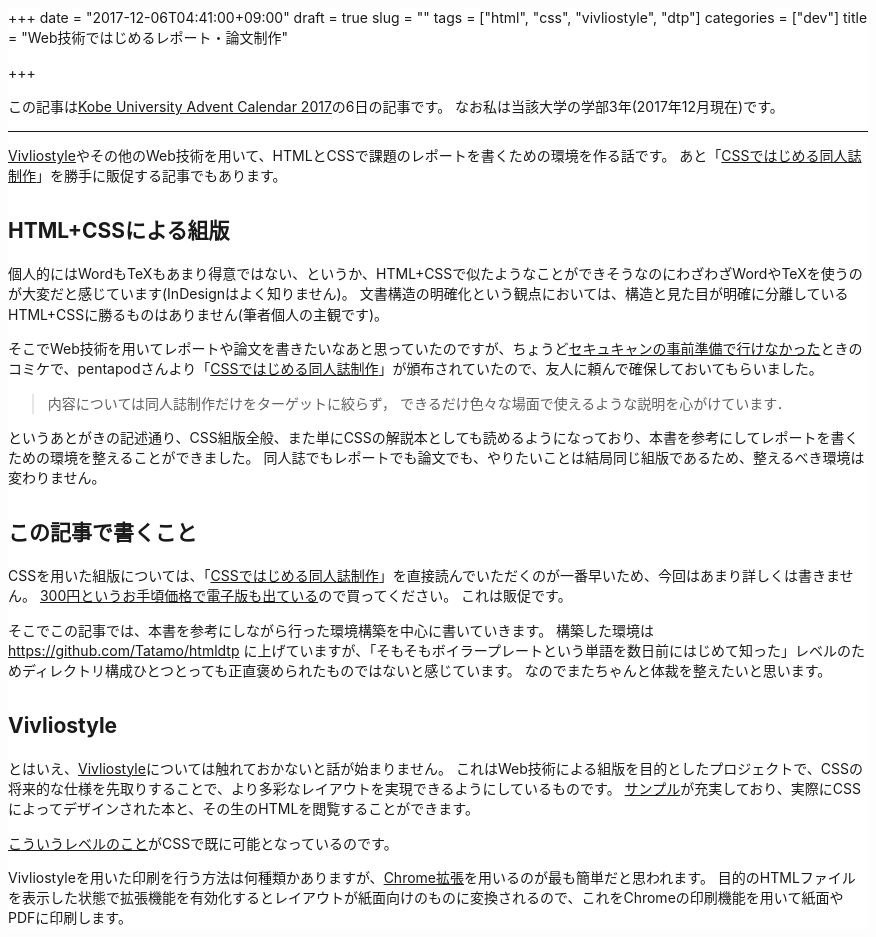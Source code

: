+++
date = "2017-12-06T04:41:00+09:00"
draft = true
slug = ""
tags = ["html", "css", "vivliostyle", "dtp"]
categories = ["dev"]
title = "Web技術ではじめるレポート・論文制作"

+++

この記事は[Kobe University Advent Calendar 2017](https://adventar.org/calendars/2491)の6日の記事です。
なお私は当該大学の学部3年(2017年12月現在)です。

---

[Vivliostyle](http://vivliostyle.com/ja/products/)やその他のWeb技術を用いて、HTMLとCSSで課題のレポートを書くための環境を作る話です。
あと「[CSSではじめる同人誌制作](https://pentapod.github.io/c92/)」を勝手に販促する記事でもあります。



## HTML+CSSによる組版

個人的にはWordもTeXもあまり得意ではない、というか、HTML+CSSで似たようなことができそうなのにわざわざWordやTeXを使うのが大変だと感じています(InDesignはよく知りません)。
文書構造の明確化という観点においては、構造と見た目が明確に分離しているHTML+CSSに勝るものはありません(筆者個人の主観です)。

そこでWeb技術を用いてレポートや論文を書きたいなあと思っていたのですが、ちょうど[セキュキャンの事前準備で行けなかった](/2017/08/27/seccamp-2017/#0日目)ときのコミケで、pentapodさんより「[CSSではじめる同人誌制作](https://pentapod.github.io/c92/)」が頒布されていたので、友人に頼んで確保しておいてもらいました。

<blockquote>内容については同人誌制作だけをターゲットに絞らず， できるだけ色々な場面で使えるような説明を心がけています．</blockquote>
というあとがきの記述通り、CSS組版全般、また単にCSSの解説本としても読めるようになっており、本書を参考にしてレポートを書くための環境を整えることができました。
同人誌でもレポートでも論文でも、やりたいことは結局同じ組版であるため、整えるべき環境は変わりません。

## この記事で書くこと
CSSを用いた組版については、「[CSSではじめる同人誌制作](https://pentapod.github.io/c92/)」を直接読んでいただくのが一番早いため、今回はあまり詳しくは書きません。
[300円というお手頃価格で電子版も出ている](https://pentapod.booth.pm/items/601017)ので買ってください。
これは販促です。

そこでこの記事では、本書を参考にしながら行った環境構築を中心に書いていきます。
構築した環境は https://github.com/Tatamo/htmldtp に上げていますが、「そもそもボイラープレートという単語を数日前にはじめて知った」レベルのためディレクトリ構成ひとつとっても正直褒められたものではないと感じています。
なのでまたちゃんと体裁を整えたいと思います。

## Vivliostyle
とはいえ、[Vivliostyle](http://vivliostyle.com/ja/products/)については触れておかないと話が始まりません。
これはWeb技術による組版を目的としたプロジェクトで、CSSの将来的な仕様を先取りすることで、より多彩なレイアウトを実現できるようにしているものです。
[サンプル](http://vivliostyle.com/ja/samples/)が充実しており、実際にCSSによってデザインされた本と、その生のHTMLを閲覧することができます。

[こういうレベルのこと](http://vivliostyle.github.io/vivliostyle.js/samples/css-secrets-long/viewer/vivliostyle-viewer.html#x=../doc/)がCSSで既に可能となっているのです。

Vivliostyleを用いた印刷を行う方法は何種類かありますが、[Chrome拡張](https://chrome.google.com/webstore/detail/vivliostyle/ffeiildjegeigkbobbakjjmfeacadbne)を用いるのが最も簡単だと思われます。
目的のHTMLファイルを表示した状態で拡張機能を有効化するとレイアウトが紙面向けのものに変換されるので、これをChromeの印刷機能を用いて紙面やPDFに印刷します。
